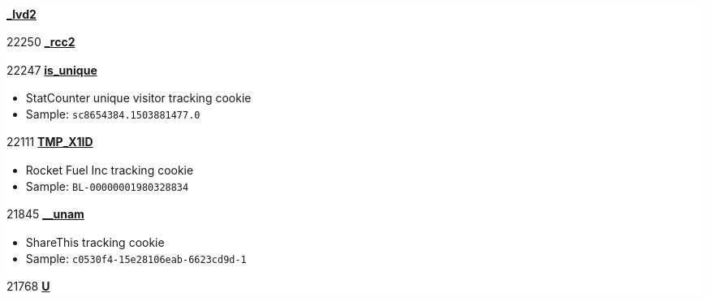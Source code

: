 <tr><td>
<strong><a href="https://webcookies.org/cookie/http/_lvd2/225">_lvd2</a></strong>

<ul>


</ul>
</td>
<td>22250</td></tr>

<tr><td>
<strong><a href="https://webcookies.org/cookie/http/_rcc2/226">_rcc2</a></strong>

<ul>


</ul>
</td>
<td>22247</td></tr>

<tr><td>
<strong><a href="https://webcookies.org/cookie/http/is_unique/190">is_unique</a></strong>

<ul>

<li> StatCounter unique visitor tracking cookie


<li> Sample: <code>sc8654384.1503881477.0</code>

</ul>
</td>
<td>22111</td></tr>

<tr><td>
<strong><a href="https://webcookies.org/cookie/http/TMP_X1ID/233">TMP_X1ID</a></strong>

<ul>

<li> Rocket Fuel Inc tracking cookie


<li> Sample: <code>BL-00000001980328834</code>

</ul>
</td>
<td>21845</td></tr>

<tr><td>
<strong><a href="https://webcookies.org/cookie/http/__unam/1">__unam</a></strong>

<ul>

<li> ShareThis tracking cookie


<li> Sample: <code>c0530f4-15e28106eab-6623cd9d-1</code>

</ul>
</td>
<td>21768</td></tr>

<tr><td>
<strong><a href="https://webcookies.org/cookie/http/U/310">U</a></strong>
